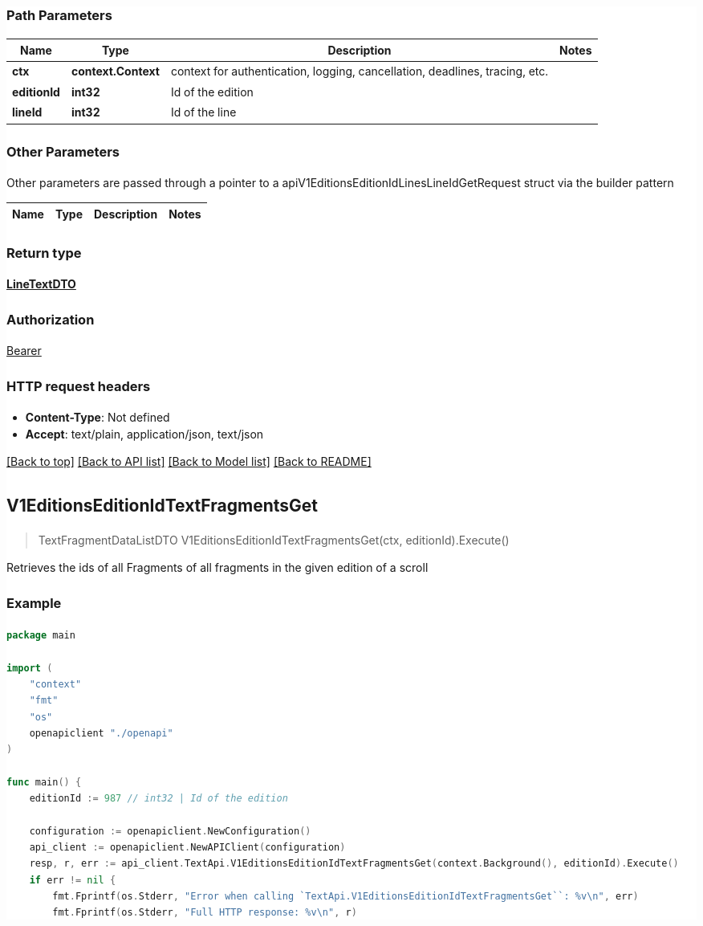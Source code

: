 ### Path Parameters


Name | Type | Description  | Notes
------------- | ------------- | ------------- | -------------
**ctx** | **context.Context** | context for authentication, logging, cancellation, deadlines, tracing, etc.
**editionId** | **int32** | Id of the edition | 
**lineId** | **int32** | Id of the line | 

### Other Parameters

Other parameters are passed through a pointer to a apiV1EditionsEditionIdLinesLineIdGetRequest struct via the builder pattern


Name | Type | Description  | Notes
------------- | ------------- | ------------- | -------------



### Return type

[**LineTextDTO**](LineTextDTO.md)

### Authorization

[Bearer](../README.md#Bearer)

### HTTP request headers

- **Content-Type**: Not defined
- **Accept**: text/plain, application/json, text/json

[[Back to top]](#) [[Back to API list]](../README.md#documentation-for-api-endpoints)
[[Back to Model list]](../README.md#documentation-for-models)
[[Back to README]](../README.md)


## V1EditionsEditionIdTextFragmentsGet

> TextFragmentDataListDTO V1EditionsEditionIdTextFragmentsGet(ctx, editionId).Execute()

Retrieves the ids of all Fragments of all fragments in the given edition of a scroll

### Example

```go
package main

import (
    "context"
    "fmt"
    "os"
    openapiclient "./openapi"
)

func main() {
    editionId := 987 // int32 | Id of the edition

    configuration := openapiclient.NewConfiguration()
    api_client := openapiclient.NewAPIClient(configuration)
    resp, r, err := api_client.TextApi.V1EditionsEditionIdTextFragmentsGet(context.Background(), editionId).Execute()
    if err != nil {
        fmt.Fprintf(os.Stderr, "Error when calling `TextApi.V1EditionsEditionIdTextFragmentsGet``: %v\n", err)
        fmt.Fprintf(os.Stderr, "Full HTTP response: %v\n", r)
```